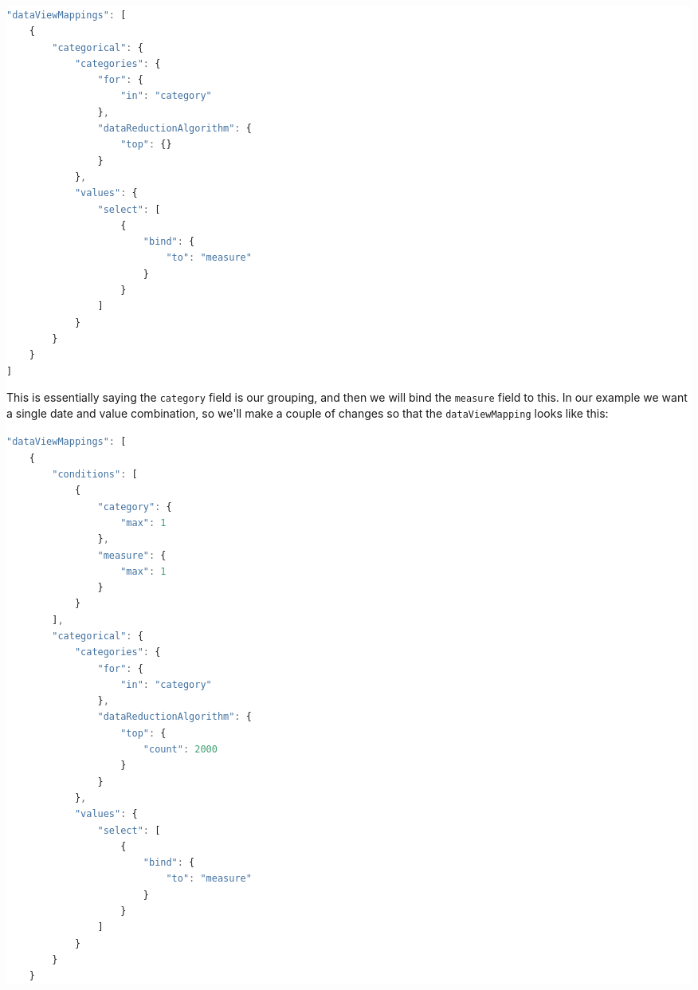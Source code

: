 ```js
"dataViewMappings": [
    {
        "categorical": {
            "categories": {
                "for": {
                    "in": "category"
                },
                "dataReductionAlgorithm": {
                    "top": {}
                }
            },
            "values": {
                "select": [
                    {
                        "bind": {
                            "to": "measure"
                        }
                    }
                ]
            }
        }
    }
]
```

This is essentially saying the `category` field is our grouping, and then we will bind the `measure` field to this. In our example we want a single date and value combination, so we'll make a couple of changes so that the `dataViewMapping` looks like this:

```js
"dataViewMappings": [
    {
        "conditions": [
            {
                "category": {
                    "max": 1
                },
                "measure": {
                    "max": 1
                }
            }
        ],
        "categorical": {
            "categories": {
                "for": {
                    "in": "category"
                },
                "dataReductionAlgorithm": {
                    "top": {
                        "count": 2000
                    }
                }
            },
            "values": {
                "select": [
                    {
                        "bind": {
                            "to": "measure"
                        }
                    }
                ]
            }
        }
    }
```